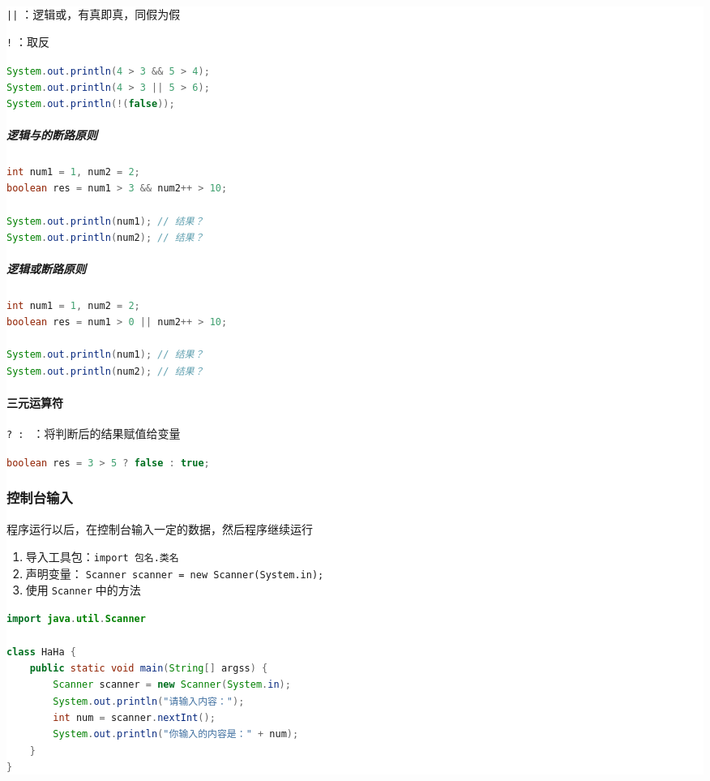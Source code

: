`||` ：逻辑或，有真即真，同假为假

`!` ：取反

```java
System.out.println(4 > 3 && 5 > 4);
System.out.println(4 > 3 || 5 > 6);
System.out.println(!(false));
```

##### 逻辑与的断路原则

```java
int num1 = 1, num2 = 2;
boolean res = num1 > 3 && num2++ > 10;

System.out.println(num1); // 结果？
System.out.println(num2); // 结果？
```

##### 逻辑或断路原则

```java
int num1 = 1, num2 = 2;
boolean res = num1 > 0 || num2++ > 10;

System.out.println(num1); // 结果？
System.out.println(num2); // 结果？
```

#### 三元运算符

`? : ` ：将判断后的结果赋值给变量

```java
boolean res = 3 > 5 ? false : true;
```

### 控制台输入

程序运行以后，在控制台输入一定的数据，然后程序继续运行

1. 导入工具包：`import 包名.类名`
2. 声明变量： `Scanner scanner = new Scanner(System.in);`
3. 使用 `Scanner` 中的方法

```java
import java.util.Scanner

class HaHa {
    public static void main(String[] argss) {
        Scanner scanner = new Scanner(System.in);
        System.out.println("请输入内容：");
        int num = scanner.nextInt();
        System.out.println("你输入的内容是：" + num);
    }
}
```
